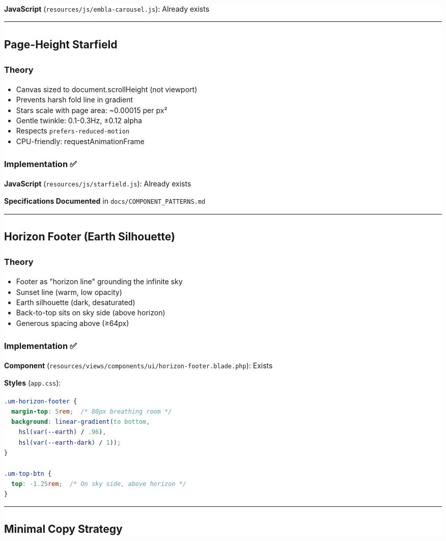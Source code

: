 **JavaScript** (`resources/js/embla-carousel.js`): Already exists

---

## Page-Height Starfield

### Theory
- Canvas sized to document.scrollHeight (not viewport)
- Prevents harsh fold line in gradient
- Stars scale with page area: ~0.00015 per px²
- Gentle twinkle: 0.1-0.3Hz, ±0.12 alpha
- Respects `prefers-reduced-motion`
- CPU-friendly: requestAnimationFrame

### Implementation ✅

**JavaScript** (`resources/js/starfield.js`): Already exists

**Specifications Documented** in `docs/COMPONENT_PATTERNS.md`

---

## Horizon Footer (Earth Silhouette)

### Theory
- Footer as "horizon line" grounding the infinite sky
- Sunset line (warm, low opacity)
- Earth silhouette (dark, desaturated)
- Back-to-top sits on sky side (above horizon)
- Generous spacing above (≥64px)

### Implementation ✅

**Component** (`resources/views/components/ui/horizon-footer.blade.php`): Exists

**Styles** (`app.css`):
```css
.um-horizon-footer {
  margin-top: 5rem;  /* 80px breathing room */
  background: linear-gradient(to bottom, 
    hsl(var(--earth) / .96), 
    hsl(var(--earth-dark) / 1));
}

.um-top-btn {
  top: -1.25rem;  /* On sky side, above horizon */
}
```

---

## Minimal Copy Strategy
